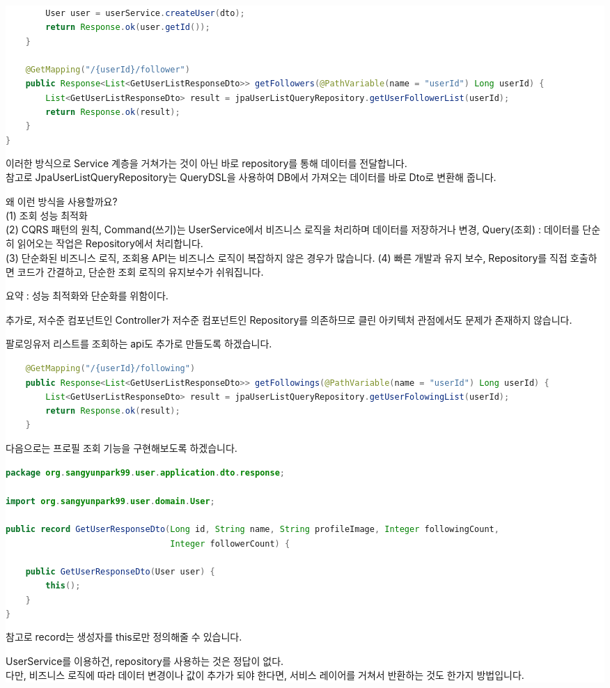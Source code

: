 ```java
        User user = userService.createUser(dto);
        return Response.ok(user.getId());
    }

    @GetMapping("/{userId}/follower")
    public Response<List<GetUserListResponseDto>> getFollowers(@PathVariable(name = "userId") Long userId) {
        List<GetUserListResponseDto> result = jpaUserListQueryRepository.getUserFollowerList(userId);
        return Response.ok(result);
    }
}
```
이러한 방식으로 Service 계층을 거쳐가는 것이 아닌 바로 repository를 통해 데이터를 전달합니다.  
참고로 JpaUserListQueryRepository는 QueryDSL을 사용하여 DB에서 가져오는 데이터를 바로 Dto로 변환해 줍니다.  

왜 이런 방식을 사용할까요?  
(1) 조회 성능 최적화  
(2) CQRS 패턴의 원칙, Command(쓰기)는 UserService에서 비즈니스 로직을 처리하며 데이터를 저장하거나 변경, Query(조회) : 데이터를 단순히 읽어오는 작업은 Repository에서 
처리합니다.    
(3) 단순화된 비즈니스 로직, 조회용 API는 비즈니스 로직이 복잡하지 않은 경우가 많습니다.
(4) 빠른 개발과 유지 보수, Repository를 직접 호출하면 코드가 간결하고, 단순한 조회 로직의 유지보수가 쉬워집니다.  

요약 : 성능 최적화와 단순화를 위함이다.  

추가로, 저수준 컴포넌트인 Controller가 저수준 컴포넌트인 Repository를 의존하므로 클린 아키텍처 관점에서도 문제가 존재하지 않습니다.  


팔로잉유저 리스트를 조회하는 api도 추가로 만들도록 하겠습니다.  

```java
    @GetMapping("/{userId}/following")
    public Response<List<GetUserListResponseDto>> getFollowings(@PathVariable(name = "userId") Long userId) {
        List<GetUserListResponseDto> result = jpaUserListQueryRepository.getUserFolowingList(userId);
        return Response.ok(result);
    }
```

다음으로는 프로필 조회 기능을 구현해보도록 하겠습니다.  
```java
package org.sangyunpark99.user.application.dto.response;

import org.sangyunpark99.user.domain.User;

public record GetUserResponseDto(Long id, String name, String profileImage, Integer followingCount,
                                 Integer followerCount) {

    public GetUserResponseDto(User user) {
        this();
    }
}
```
참고로 record는 생성자를 this로만 정의해줄 수 있습니다.  


UserService를 이용하건, repository를 사용하는 것은 정답이 없다.  
다만, 비즈니스 로직에 따라 데이터 변경이나 값이 추가가 되야 한다면, 서비스 레이어를 거쳐서 반환하는 것도 한가지 방법입니다.  